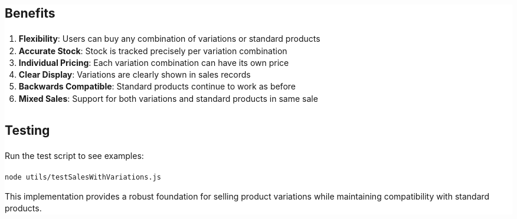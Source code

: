 ## Benefits

1. **Flexibility**: Users can buy any combination of variations or standard products
2. **Accurate Stock**: Stock is tracked precisely per variation combination
3. **Individual Pricing**: Each variation combination can have its own price
4. **Clear Display**: Variations are clearly shown in sales records
5. **Backwards Compatible**: Standard products continue to work as before
6. **Mixed Sales**: Support for both variations and standard products in same sale

## Testing

Run the test script to see examples:
```bash
node utils/testSalesWithVariations.js
```

This implementation provides a robust foundation for selling product variations while maintaining compatibility with standard products.
